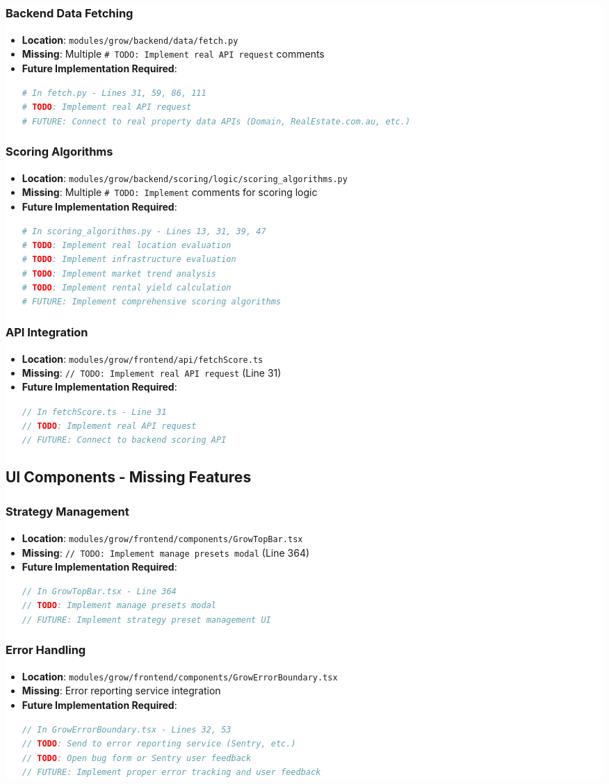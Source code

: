 ### Backend Data Fetching
- **Location**: `modules/grow/backend/data/fetch.py`
- **Missing**: Multiple `# TODO: Implement real API request` comments
- **Future Implementation Required**:
  ```python
  # In fetch.py - Lines 31, 59, 86, 111
  # TODO: Implement real API request
  # FUTURE: Connect to real property data APIs (Domain, RealEstate.com.au, etc.)
  ```

### Scoring Algorithms
- **Location**: `modules/grow/backend/scoring/logic/scoring_algorithms.py`
- **Missing**: Multiple `# TODO: Implement` comments for scoring logic
- **Future Implementation Required**:
  ```python
  # In scoring_algorithms.py - Lines 13, 31, 39, 47
  # TODO: Implement real location evaluation
  # TODO: Implement infrastructure evaluation
  # TODO: Implement market trend analysis
  # TODO: Implement rental yield calculation
  # FUTURE: Implement comprehensive scoring algorithms
  ```

### API Integration
- **Location**: `modules/grow/frontend/api/fetchScore.ts`
- **Missing**: `// TODO: Implement real API request` (Line 31)
- **Future Implementation Required**:
  ```typescript
  // In fetchScore.ts - Line 31
  // TODO: Implement real API request
  // FUTURE: Connect to backend scoring API
  ```

## UI Components - Missing Features

### Strategy Management
- **Location**: `modules/grow/frontend/components/GrowTopBar.tsx`
- **Missing**: `// TODO: Implement manage presets modal` (Line 364)
- **Future Implementation Required**:
  ```typescript
  // In GrowTopBar.tsx - Line 364
  // TODO: Implement manage presets modal
  // FUTURE: Implement strategy preset management UI
  ```

### Error Handling
- **Location**: `modules/grow/frontend/components/GrowErrorBoundary.tsx`
- **Missing**: Error reporting service integration
- **Future Implementation Required**:
  ```typescript
  // In GrowErrorBoundary.tsx - Lines 32, 53
  // TODO: Send to error reporting service (Sentry, etc.)
  // TODO: Open bug form or Sentry user feedback
  // FUTURE: Implement proper error tracking and user feedback
  ```
